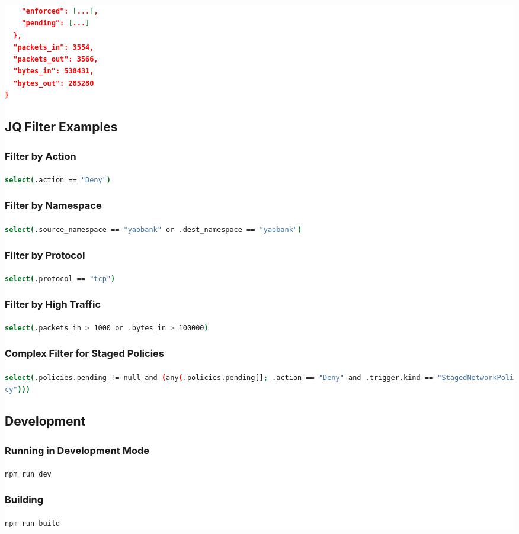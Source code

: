 ```json
    "enforced": [...],
    "pending": [...]
  },
  "packets_in": 3554,
  "packets_out": 3566,
  "bytes_in": 538431,
  "bytes_out": 285280
}
```

## JQ Filter Examples

### Filter by Action
```bash
select(.action == "Deny")
```

### Filter by Namespace
```bash
select(.source_namespace == "yaobank" or .dest_namespace == "yaobank")
```

### Filter by Protocol
```bash
select(.protocol == "tcp")
```

### Filter by High Traffic
```bash
select(.packets_in > 1000 or .bytes_in > 100000)
```

### Complex Filter for Staged Policies
```bash
select(.policies.pending != null and (any(.policies.pending[]; .action == "Deny" and .trigger.kind == "StagedNetworkPolicy")))
```

## Development

### Running in Development Mode

```bash
npm run dev
```

### Building

```bash
npm run build
```
